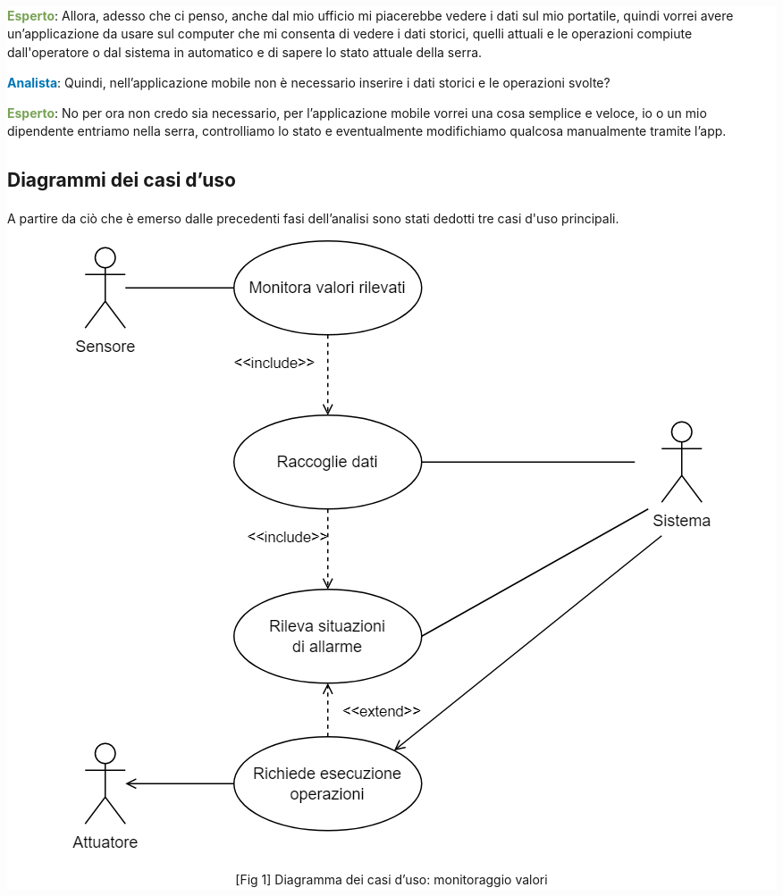 <span style="color: #79a355">**Esperto**</span>: Allora, adesso che ci penso, anche dal mio ufficio mi piacerebbe vedere i dati sul mio portatile, quindi vorrei avere un’applicazione da usare sul computer che mi consenta di vedere i dati storici, quelli attuali e le operazioni compiute dall'operatore o dal sistema in automatico e di sapere lo stato attuale della serra. 

<span style="color: #0077b6">**Analista**</span>: Quindi, nell’applicazione mobile non è necessario inserire i dati storici e le operazioni svolte?

<span style="color: #79a355">**Esperto**</span>: No per ora non credo sia necessario, per l’applicazione mobile vorrei una cosa semplice e veloce, io o un mio dipendente entriamo nella serra, controlliamo lo stato e eventualmente modifichiamo qualcosa manualmente tramite l’app.

## Diagrammi dei casi d’uso

A partire da ciò che è emerso dalle precedenti fasi dell’analisi sono stati dedotti tre casi d'uso principali.

<div align="center">
<img src="img/monitoraggio-dati.png" alt="
diagramma dei casi d’uso monitoraggio valori" >
<p align="center" id="fig1">[Fig 1] Diagramma dei casi d’uso: monitoraggio valori</p>
</div>
